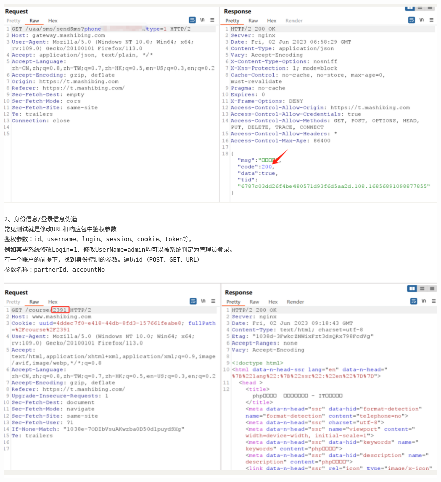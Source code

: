 ![image-20241208223551077](SRC挖洞实战/image-20241208223551077.png)	

```
2、身份信息/登录信息伪造
常见测试就是修改URL和响应包中鉴权参数
鉴权参数：id、username、login、session、cookie、token等。
例如某些系统修改Login=1、修改UserName=admin均可以被系统判定为管理员登录。
有一个账户的前提下，找到身份控制的参数。遍历id（POST、GET、URL）
参数名称：partnerId、accountNo
```

![image-20241208223658467](SRC挖洞实战/image-20241208223658467.png)
